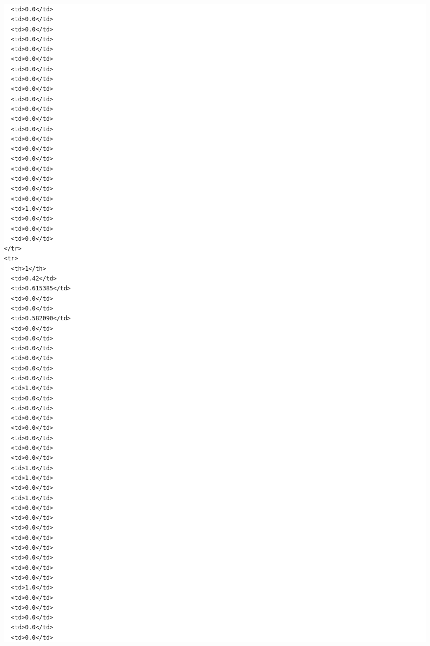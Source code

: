       <td>0.0</td>
      <td>0.0</td>
      <td>0.0</td>
      <td>0.0</td>
      <td>0.0</td>
      <td>0.0</td>
      <td>0.0</td>
      <td>0.0</td>
      <td>0.0</td>
      <td>0.0</td>
      <td>0.0</td>
      <td>0.0</td>
      <td>0.0</td>
      <td>0.0</td>
      <td>0.0</td>
      <td>0.0</td>
      <td>0.0</td>
      <td>0.0</td>
      <td>0.0</td>
      <td>0.0</td>
      <td>1.0</td>
      <td>0.0</td>
      <td>0.0</td>
      <td>0.0</td>
    </tr>
    <tr>
      <th>1</th>
      <td>0.42</td>
      <td>0.615385</td>
      <td>0.0</td>
      <td>0.0</td>
      <td>0.582090</td>
      <td>0.0</td>
      <td>0.0</td>
      <td>0.0</td>
      <td>0.0</td>
      <td>0.0</td>
      <td>0.0</td>
      <td>1.0</td>
      <td>0.0</td>
      <td>0.0</td>
      <td>0.0</td>
      <td>0.0</td>
      <td>0.0</td>
      <td>0.0</td>
      <td>0.0</td>
      <td>1.0</td>
      <td>1.0</td>
      <td>0.0</td>
      <td>1.0</td>
      <td>0.0</td>
      <td>0.0</td>
      <td>0.0</td>
      <td>0.0</td>
      <td>0.0</td>
      <td>0.0</td>
      <td>0.0</td>
      <td>0.0</td>
      <td>1.0</td>
      <td>0.0</td>
      <td>0.0</td>
      <td>0.0</td>
      <td>0.0</td>
      <td>0.0</td>